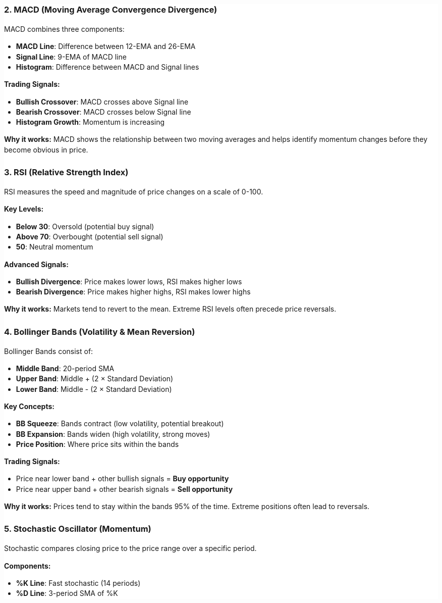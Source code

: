 ### 2. **MACD (Moving Average Convergence Divergence)**

MACD combines three components:
- **MACD Line**: Difference between 12-EMA and 26-EMA
- **Signal Line**: 9-EMA of MACD line
- **Histogram**: Difference between MACD and Signal lines

**Trading Signals:**
- **Bullish Crossover**: MACD crosses above Signal line
- **Bearish Crossover**: MACD crosses below Signal line
- **Histogram Growth**: Momentum is increasing

**Why it works:** MACD shows the relationship between two moving averages and helps identify momentum changes before they become obvious in price.

### 3. **RSI (Relative Strength Index)**

RSI measures the speed and magnitude of price changes on a scale of 0-100.

**Key Levels:**
- **Below 30**: Oversold (potential buy signal)
- **Above 70**: Overbought (potential sell signal)
- **50**: Neutral momentum

**Advanced Signals:**
- **Bullish Divergence**: Price makes lower lows, RSI makes higher lows
- **Bearish Divergence**: Price makes higher highs, RSI makes lower highs

**Why it works:** Markets tend to revert to the mean. Extreme RSI levels often precede price reversals.

### 4. **Bollinger Bands (Volatility & Mean Reversion)**

Bollinger Bands consist of:
- **Middle Band**: 20-period SMA
- **Upper Band**: Middle + (2 × Standard Deviation)
- **Lower Band**: Middle - (2 × Standard Deviation)

**Key Concepts:**
- **BB Squeeze**: Bands contract (low volatility, potential breakout)
- **BB Expansion**: Bands widen (high volatility, strong moves)
- **Price Position**: Where price sits within the bands

**Trading Signals:**
- Price near lower band + other bullish signals = **Buy opportunity**
- Price near upper band + other bearish signals = **Sell opportunity**

**Why it works:** Prices tend to stay within the bands 95% of the time. Extreme positions often lead to reversals.

### 5. **Stochastic Oscillator (Momentum)**

Stochastic compares closing price to the price range over a specific period.

**Components:**
- **%K Line**: Fast stochastic (14 periods)
- **%D Line**: 3-period SMA of %K
